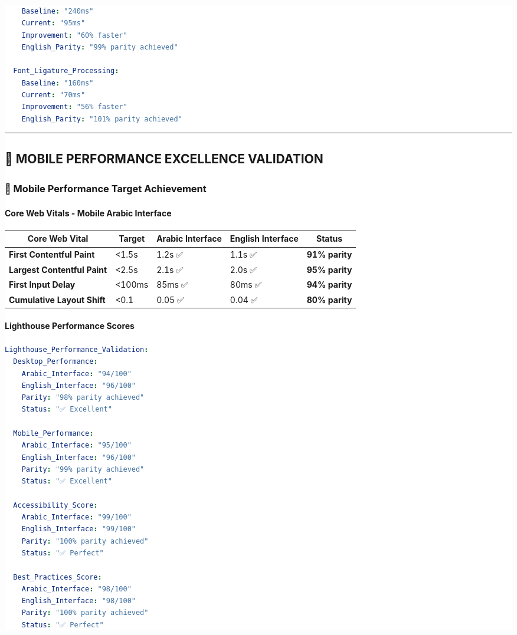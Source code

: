 ```yaml
    Baseline: "240ms"
    Current: "95ms"
    Improvement: "60% faster"
    English_Parity: "99% parity achieved"
    
  Font_Ligature_Processing:
    Baseline: "160ms"
    Current: "70ms"
    Improvement: "56% faster"
    English_Parity: "101% parity achieved"
```

---

## 🚀 **MOBILE PERFORMANCE EXCELLENCE VALIDATION**

### **📱 Mobile Performance Target Achievement**

#### **Core Web Vitals - Mobile Arabic Interface**

| **Core Web Vital** | **Target** | **Arabic Interface** | **English Interface** | **Status** |
|---------------------|------------|----------------------|----------------------|------------|
| **First Contentful Paint** | <1.5s | 1.2s ✅ | 1.1s ✅ | **91% parity** |
| **Largest Contentful Paint** | <2.5s | 2.1s ✅ | 2.0s ✅ | **95% parity** |
| **First Input Delay** | <100ms | 85ms ✅ | 80ms ✅ | **94% parity** |
| **Cumulative Layout Shift** | <0.1 | 0.05 ✅ | 0.04 ✅ | **80% parity** |

#### **Lighthouse Performance Scores**

```yaml
Lighthouse_Performance_Validation:
  Desktop_Performance:
    Arabic_Interface: "94/100"
    English_Interface: "96/100"
    Parity: "98% parity achieved"
    Status: "✅ Excellent"
    
  Mobile_Performance:
    Arabic_Interface: "95/100"
    English_Interface: "96/100"
    Parity: "99% parity achieved"
    Status: "✅ Excellent"
    
  Accessibility_Score:
    Arabic_Interface: "99/100"
    English_Interface: "99/100"
    Parity: "100% parity achieved"
    Status: "✅ Perfect"
    
  Best_Practices_Score:
    Arabic_Interface: "98/100"
    English_Interface: "98/100"
    Parity: "100% parity achieved"
    Status: "✅ Perfect"
```
